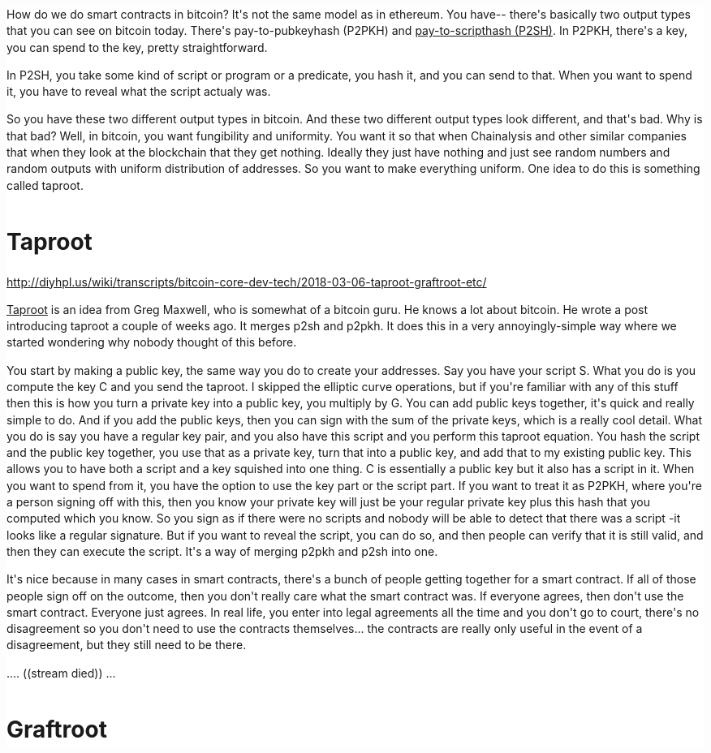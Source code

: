 How do we do smart contracts in bitcoin? It's not the same model as in ethereum. You have-- there's basically two output types that you can see on bitcoin today. There's pay-to-pubkeyhash (P2PKH) and <a href="https://github.com/bitcoin/bips/blob/master/bip-0016.mediawiki">pay-to-scripthash (P2SH)</a>. In P2PKH, there's a key, you can spend to the key, pretty straightforward.

In P2SH, you take some kind of script or program or a predicate, you hash it, and you can send to that. When you want to spend it, you have to reveal what the script actualy was.

So you have these two different output types in bitcoin. And these two different output types look different, and that's bad. Why is that bad? Well, in bitcoin, you want fungibility and uniformity. You want it so that when Chainalysis and other similar companies that when they look at the blockchain that they get nothing. Ideally they just have nothing and just see random numbers and random outputs with uniform distribution of addresses. So you want to make everything uniform. One idea to do this is something called taproot.

# Taproot

<http://diyhpl.us/wiki/transcripts/bitcoin-core-dev-tech/2018-03-06-taproot-graftroot-etc/>

<a href="https://lists.linuxfoundation.org/pipermail/bitcoin-dev/2018-January/015614.html">Taproot</a> is an idea from Greg Maxwell, who is somewhat of a bitcoin guru. He knows a lot about bitcoin. He wrote a post introducing taproot a couple of weeks ago. It merges p2sh and p2pkh. It does this in a very annoyingly-simple way where we started wondering why nobody thought of this before.

You start by making a public key, the same way you do to create your addresses. Say you have your script S. What you do is you compute the key C and you send the taproot. I skipped the elliptic curve operations, but if you're familiar with any of this stuff then this is how you turn a private key into a public key, you multiply by G. You can add public keys together, it's quick and really simple to do. And if you add the public keys, then you can sign with the sum of the private keys, which is a really cool detail. What you do is say you have a regular key pair, and you also have this script and you perform this taproot equation. You hash the script and the public key together, you use that as a private key, turn that into a public key, and add that to my existing public key. This allows you to have both a script and a key squished into one thing. C is essentially a public key but it also has a script in it. When you want to spend from it, you have the option to use the key part or the script part. If you want to treat it as P2PKH, where you're a person signing off with this, then you know your private key will just be your regular private key plus this hash that you computed which you know. So you sign as if there were no scripts and nobody will be able to detect that there was a script -it looks like a regular signature. But if you want to reveal the script, you can do so, and then people can verify that it is still valid, and then they can execute the script. It's a way of merging p2pkh and p2sh into one.

It's nice because in many cases in smart contracts, there's a bunch of people getting together for a smart contract. If all of those people sign off on the outcome, then you don't really care what the smart contract was. If everyone agrees, then don't use the smart contract. Everyone just agrees. In real life, you enter into legal agreements all the time and you don't go to court, there's no disagreement so you don't need to use the contracts themselves... the contracts are really only useful in the event of a disagreement, but they still need to be there.

.... ((stream died)) ...

# Graftroot
